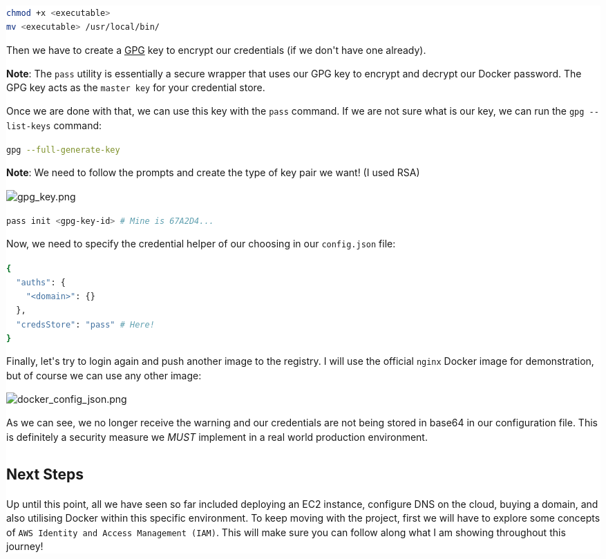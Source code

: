 ```bash
chmod +x <executable>
mv <executable> /usr/local/bin/
```

Then we have to create a [GPG](https://www.gnupg.org/gph/en/manual/c14.html) key to encrypt our credentials (if we don't have one already). 

**Note**: The `pass` utility is essentially a secure wrapper that uses our GPG key to encrypt and decrypt our Docker password. The GPG key acts as the `master key` for your credential store.

Once we are done with that, we can use this key with the `pass` command. If we are not sure what is our key, we can run the `gpg --list-keys` command:

```bash
gpg --full-generate-key
```

**Note**: We need to follow the prompts and create the type of key pair we want! (I used RSA)

![gpg_key.png](gpg_key.png)

```bash
pass init <gpg-key-id> # Mine is 67A2D4...
```

Now, we need to specify the credential helper of our choosing in our `config.json` file:

```bash
{
  "auths": {
    "<domain>": {}
  },
  "credsStore": "pass" # Here!
}
```

Finally, let's try to login again and push another image to the registry. I will use the official `nginx` Docker image for demonstration, but of course we can use any other image:

![docker_config_json.png](docker_config_json.png)

As we can see, we no longer receive the warning and our credentials are not being stored in base64 in our configuration file. This is definitely a security measure we _MUST_ implement in a real world production environment.
## Next Steps

Up until this point, all we have seen so far included deploying an EC2 instance, configure DNS on the cloud, buying a domain, and also utilising Docker within this specific environment. To keep moving with the project, first we will have to explore some concepts of `AWS Identity and Access Management (IAM)`. This will make sure you can follow along what I am showing throughout this journey!